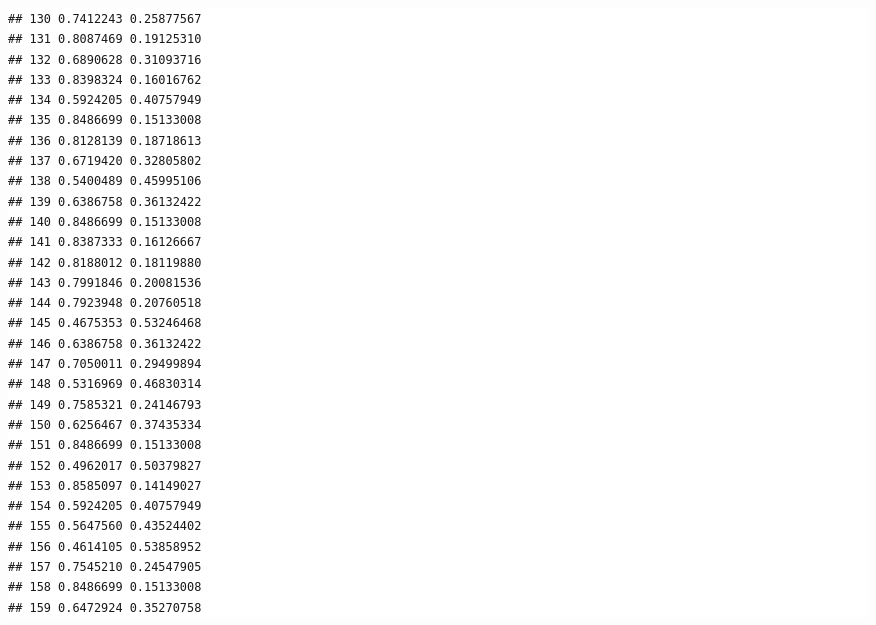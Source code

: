     ## 130 0.7412243 0.25877567
    ## 131 0.8087469 0.19125310
    ## 132 0.6890628 0.31093716
    ## 133 0.8398324 0.16016762
    ## 134 0.5924205 0.40757949
    ## 135 0.8486699 0.15133008
    ## 136 0.8128139 0.18718613
    ## 137 0.6719420 0.32805802
    ## 138 0.5400489 0.45995106
    ## 139 0.6386758 0.36132422
    ## 140 0.8486699 0.15133008
    ## 141 0.8387333 0.16126667
    ## 142 0.8188012 0.18119880
    ## 143 0.7991846 0.20081536
    ## 144 0.7923948 0.20760518
    ## 145 0.4675353 0.53246468
    ## 146 0.6386758 0.36132422
    ## 147 0.7050011 0.29499894
    ## 148 0.5316969 0.46830314
    ## 149 0.7585321 0.24146793
    ## 150 0.6256467 0.37435334
    ## 151 0.8486699 0.15133008
    ## 152 0.4962017 0.50379827
    ## 153 0.8585097 0.14149027
    ## 154 0.5924205 0.40757949
    ## 155 0.5647560 0.43524402
    ## 156 0.4614105 0.53858952
    ## 157 0.7545210 0.24547905
    ## 158 0.8486699 0.15133008
    ## 159 0.6472924 0.35270758